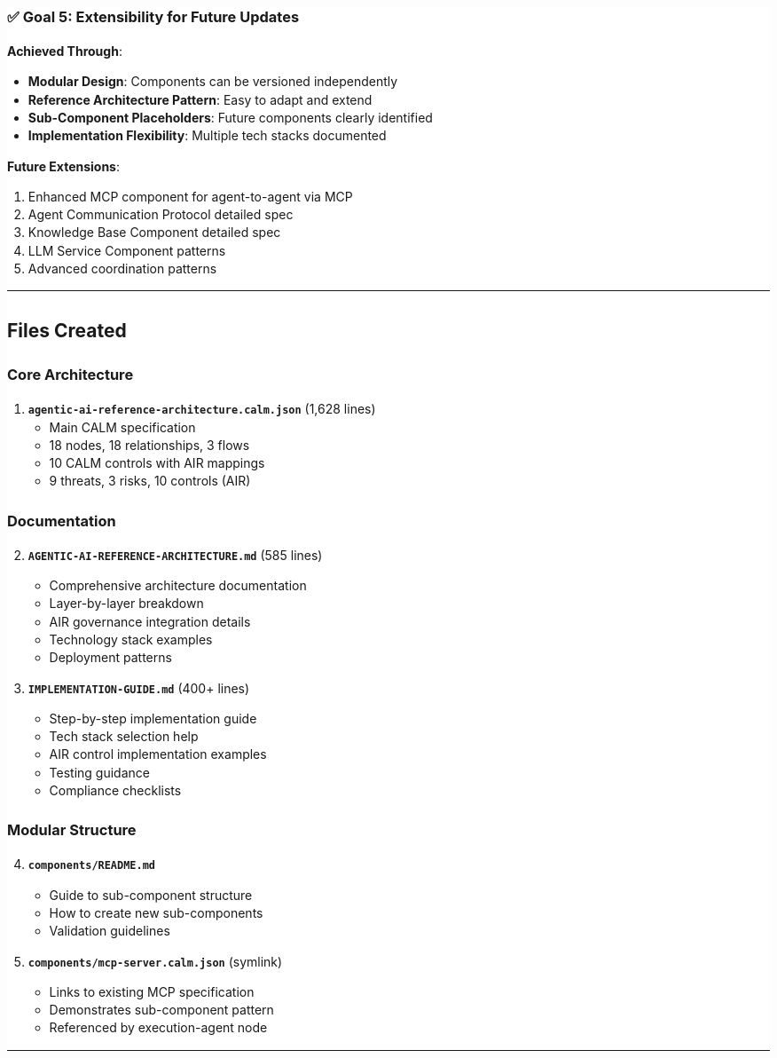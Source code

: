 
### ✅ Goal 5: Extensibility for Future Updates

**Achieved Through**:

- **Modular Design**: Components can be versioned independently
- **Reference Architecture Pattern**: Easy to adapt and extend
- **Sub-Component Placeholders**: Future components clearly identified
- **Implementation Flexibility**: Multiple tech stacks documented

**Future Extensions**:
1. Enhanced MCP component for agent-to-agent via MCP
2. Agent Communication Protocol detailed spec
3. Knowledge Base Component detailed spec
4. LLM Service Component patterns
5. Advanced coordination patterns

---

## Files Created

### Core Architecture
1. **`agentic-ai-reference-architecture.calm.json`** (1,628 lines)
   - Main CALM specification
   - 18 nodes, 18 relationships, 3 flows
   - 10 CALM controls with AIR mappings
   - 9 threats, 3 risks, 10 controls (AIR)

### Documentation
2. **`AGENTIC-AI-REFERENCE-ARCHITECTURE.md`** (585 lines)
   - Comprehensive architecture documentation
   - Layer-by-layer breakdown
   - AIR governance integration details
   - Technology stack examples
   - Deployment patterns

3. **`IMPLEMENTATION-GUIDE.md`** (400+ lines)
   - Step-by-step implementation guide
   - Tech stack selection help
   - AIR control implementation examples
   - Testing guidance
   - Compliance checklists

### Modular Structure
4. **`components/README.md`**
   - Guide to sub-component structure
   - How to create new sub-components
   - Validation guidelines

5. **`components/mcp-server.calm.json`** (symlink)
   - Links to existing MCP specification
   - Demonstrates sub-component pattern
   - Referenced by execution-agent node

---